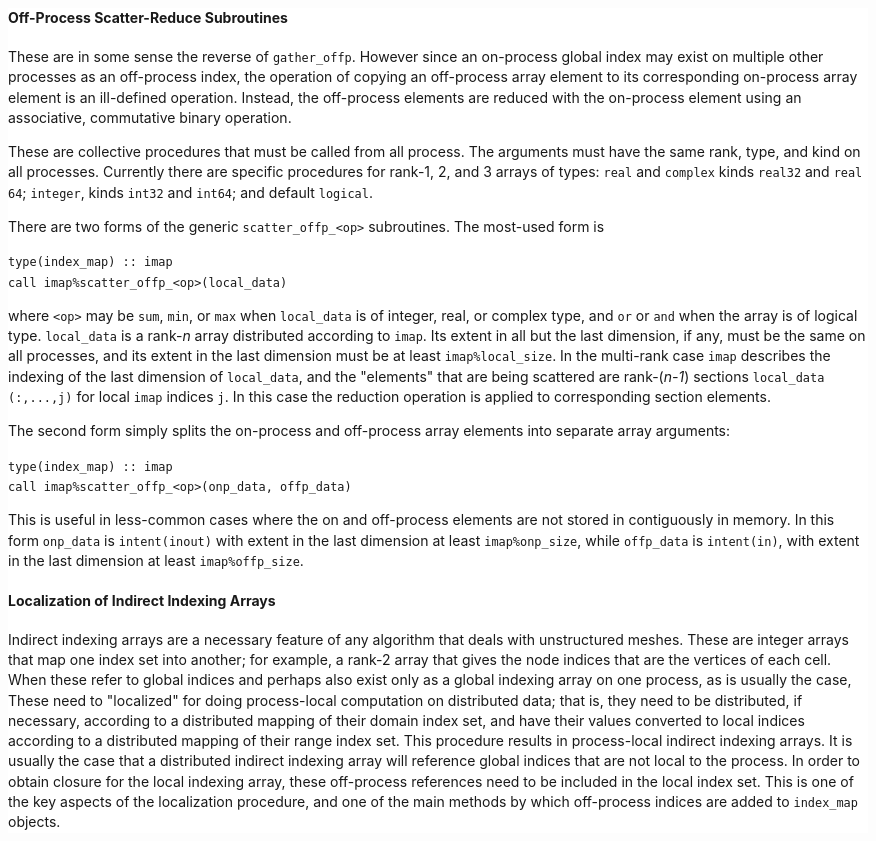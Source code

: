 
#### Off-Process Scatter-Reduce Subroutines

These are in some sense the reverse of `gather_offp`. However since an
on-process global index may exist on multiple other processes as an
off-process index, the operation of copying an off-process array element
to its corresponding on-process array element is an ill-defined operation.
Instead, the off-process elements are reduced with the on-process element
using an associative, commutative binary operation.

These are collective procedures that must be called from all process. The
arguments must have the same rank, type, and kind on all processes. Currently
there are specific procedures for rank-1, 2, and 3 arrays of types: `real` and
`complex` kinds `real32` and `real64`; `integer`, kinds `int32` and `int64`;
and default `logical`.


There are two forms of the generic `scatter_offp_<op>` subroutines. The
most-used form is
```Fortran
type(index_map) :: imap
call imap%scatter_offp_<op>(local_data)
```
where `<op>` may be `sum`, `min`, or `max` when `local_data` is of integer,
real, or complex type, and `or` or `and` when the array is of logical type.
`local_data` is a rank-*n* array distributed according to `imap`. Its extent
in all but the last dimension, if any, must be the same on all processes,
and its extent in the last dimension must be at least `imap%local_size`.
In the multi-rank case `imap` describes the indexing of the last dimension of
`local_data`, and the "elements" that are being scattered are rank-(*n-1*)
sections `local_data(:,...,j)` for local `imap` indices `j`. In this case
the reduction operation is applied to corresponding section elements.

The second form simply splits the on-process and off-process array elements
into separate array arguments:
```Fortran
type(index_map) :: imap
call imap%scatter_offp_<op>(onp_data, offp_data)
```
This is useful in less-common cases where the on and off-process elements are
not stored in contiguously in memory. In this form `onp_data` is `intent(inout)`
with extent in the last dimension at least `imap%onp_size`, while `offp_data`
is `intent(in)`, with extent in the last dimension at least `imap%offp_size`.

#### Localization of Indirect Indexing Arrays

Indirect indexing arrays are a necessary feature of any algorithm that
deals with unstructured meshes. These are integer arrays that map one
index set into another; for example, a rank-2 array that gives the node
indices that are the vertices of each cell. When these refer to global
indices and perhaps also exist only as a global indexing array on one
process, as is usually the case, These need to "localized" for doing
process-local computation on distributed data; that is, they need to be
distributed, if necessary, according to a distributed mapping of their
domain index set, and have their values converted to local indices
according to a distributed mapping of their range index set. This
procedure results in process-local indirect indexing arrays. It is
usually the case that a distributed indirect indexing array will reference
global indices that are not local to the process. In order to obtain
closure for the local indexing array, these off-process references need
to be included in the local index set. This is one of the key aspects
of the localization procedure, and one of the main methods by which
off-process indices are added to `index_map` objects.
